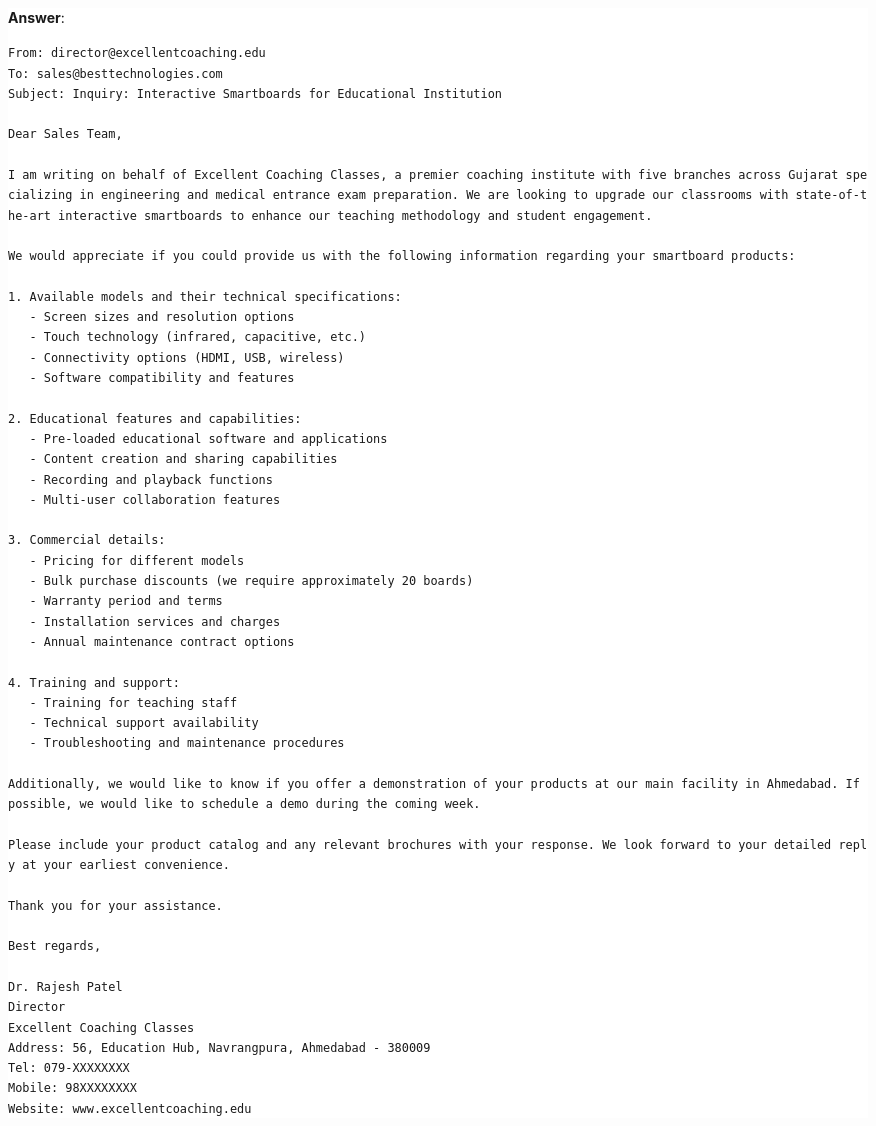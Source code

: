 **Answer**:

```
From: director@excellentcoaching.edu
To: sales@besttechnologies.com
Subject: Inquiry: Interactive Smartboards for Educational Institution

Dear Sales Team,

I am writing on behalf of Excellent Coaching Classes, a premier coaching institute with five branches across Gujarat specializing in engineering and medical entrance exam preparation. We are looking to upgrade our classrooms with state-of-the-art interactive smartboards to enhance our teaching methodology and student engagement.

We would appreciate if you could provide us with the following information regarding your smartboard products:

1. Available models and their technical specifications:
   - Screen sizes and resolution options
   - Touch technology (infrared, capacitive, etc.)
   - Connectivity options (HDMI, USB, wireless)
   - Software compatibility and features

2. Educational features and capabilities:
   - Pre-loaded educational software and applications
   - Content creation and sharing capabilities
   - Recording and playback functions
   - Multi-user collaboration features

3. Commercial details:
   - Pricing for different models
   - Bulk purchase discounts (we require approximately 20 boards)
   - Warranty period and terms
   - Installation services and charges
   - Annual maintenance contract options

4. Training and support:
   - Training for teaching staff
   - Technical support availability
   - Troubleshooting and maintenance procedures

Additionally, we would like to know if you offer a demonstration of your products at our main facility in Ahmedabad. If possible, we would like to schedule a demo during the coming week.

Please include your product catalog and any relevant brochures with your response. We look forward to your detailed reply at your earliest convenience.

Thank you for your assistance.

Best regards,

Dr. Rajesh Patel
Director
Excellent Coaching Classes
Address: 56, Education Hub, Navrangpura, Ahmedabad - 380009
Tel: 079-XXXXXXXX
Mobile: 98XXXXXXXX
Website: www.excellentcoaching.edu
```

